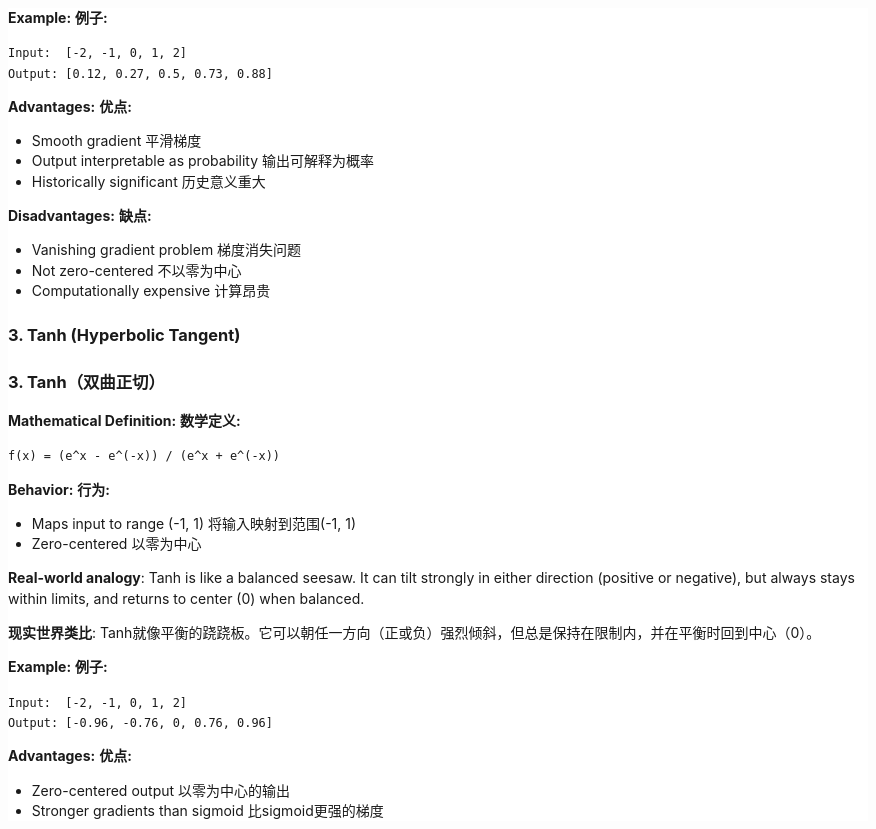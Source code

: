 **Example:**
**例子:**
```
Input:  [-2, -1, 0, 1, 2]
Output: [0.12, 0.27, 0.5, 0.73, 0.88]
```

**Advantages:**
**优点:**
- Smooth gradient
  平滑梯度
- Output interpretable as probability
  输出可解释为概率
- Historically significant
  历史意义重大

**Disadvantages:**
**缺点:**
- Vanishing gradient problem
  梯度消失问题
- Not zero-centered
  不以零为中心
- Computationally expensive
  计算昂贵

### 3. Tanh (Hyperbolic Tangent)
### 3. Tanh（双曲正切）

**Mathematical Definition:**
**数学定义:**
```
f(x) = (e^x - e^(-x)) / (e^x + e^(-x))
```

**Behavior:**
**行为:**
- Maps input to range (-1, 1)
  将输入映射到范围(-1, 1)
- Zero-centered
  以零为中心

**Real-world analogy**: Tanh is like a balanced seesaw. It can tilt strongly in either direction (positive or negative), but always stays within limits, and returns to center (0) when balanced.

**现实世界类比**: Tanh就像平衡的跷跷板。它可以朝任一方向（正或负）强烈倾斜，但总是保持在限制内，并在平衡时回到中心（0）。

**Example:**
**例子:**
```
Input:  [-2, -1, 0, 1, 2]
Output: [-0.96, -0.76, 0, 0.76, 0.96]
```

**Advantages:**
**优点:**
- Zero-centered output
  以零为中心的输出
- Stronger gradients than sigmoid
  比sigmoid更强的梯度
